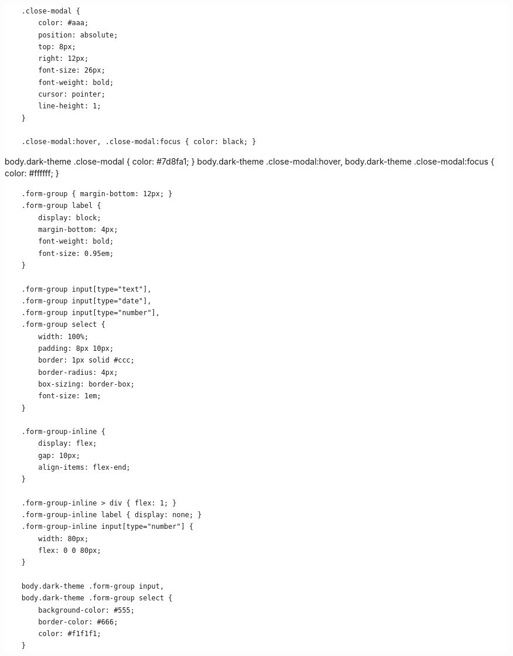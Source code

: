         .close-modal {
            color: #aaa;
            position: absolute;
            top: 8px;
            right: 12px;
            font-size: 26px;
            font-weight: bold;
            cursor: pointer;
            line-height: 1;
        }

        .close-modal:hover, .close-modal:focus { color: black; }
body.dark-theme .close-modal {
    color: #7d8fa1;
}
body.dark-theme .close-modal:hover,
body.dark-theme .close-modal:focus {
    color: #ffffff;
}

        .form-group { margin-bottom: 12px; }
        .form-group label {
            display: block;
            margin-bottom: 4px;
            font-weight: bold;
            font-size: 0.95em;
        }

        .form-group input[type="text"],
        .form-group input[type="date"],
        .form-group input[type="number"],
        .form-group select {
            width: 100%;
            padding: 8px 10px;
            border: 1px solid #ccc;
            border-radius: 4px;
            box-sizing: border-box;
            font-size: 1em;
        }

        .form-group-inline {
            display: flex;
            gap: 10px;
            align-items: flex-end;
        }

        .form-group-inline > div { flex: 1; }
        .form-group-inline label { display: none; }
        .form-group-inline input[type="number"] {
            width: 80px;
            flex: 0 0 80px;
        }

        body.dark-theme .form-group input,
        body.dark-theme .form-group select {
            background-color: #555;
            border-color: #666;
            color: #f1f1f1;
        }
